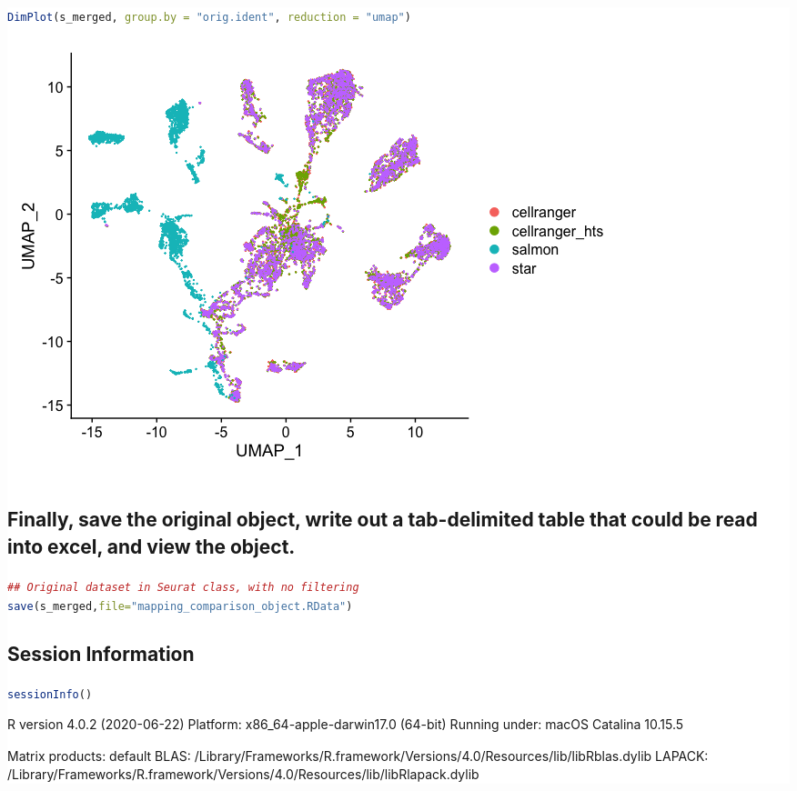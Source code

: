 ```r
DimPlot(s_merged, group.by = "orig.ident", reduction = "umap")
```

![](Mapping_Comparison_files/figure-html/unnamed-chunk-9-3.png)

## Finally, save the original object, write out a tab-delimited table that could be read into excel, and view the object.

```r
## Original dataset in Seurat class, with no filtering
save(s_merged,file="mapping_comparison_object.RData")
```

## Session Information

```r
sessionInfo()
```

<div class='r_output'> R version 4.0.2 (2020-06-22)
 Platform: x86_64-apple-darwin17.0 (64-bit)
 Running under: macOS Catalina 10.15.5
 
 Matrix products: default
 BLAS:   /Library/Frameworks/R.framework/Versions/4.0/Resources/lib/libRblas.dylib
 LAPACK: /Library/Frameworks/R.framework/Versions/4.0/Resources/lib/libRlapack.dylib
 